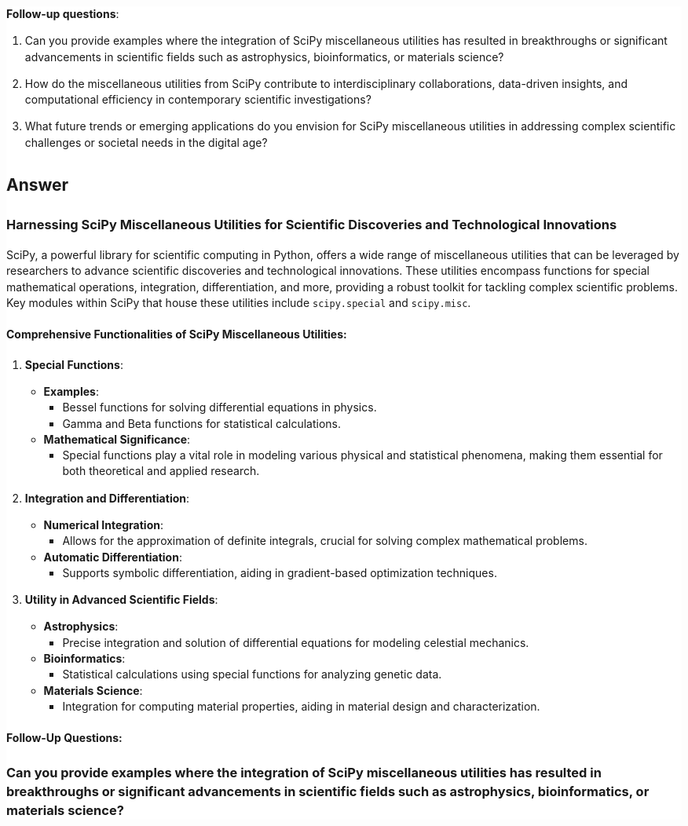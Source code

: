 **Follow-up questions**:

1. Can you provide examples where the integration of SciPy miscellaneous utilities has resulted in breakthroughs or significant advancements in scientific fields such as astrophysics, bioinformatics, or materials science?

2. How do the miscellaneous utilities from SciPy contribute to interdisciplinary collaborations, data-driven insights, and computational efficiency in contemporary scientific investigations?

3. What future trends or emerging applications do you envision for SciPy miscellaneous utilities in addressing complex scientific challenges or societal needs in the digital age?





## Answer
### Harnessing SciPy Miscellaneous Utilities for Scientific Discoveries and Technological Innovations

SciPy, a powerful library for scientific computing in Python, offers a wide range of miscellaneous utilities that can be leveraged by researchers to advance scientific discoveries and technological innovations. These utilities encompass functions for special mathematical operations, integration, differentiation, and more, providing a robust toolkit for tackling complex scientific problems. Key modules within SciPy that house these utilities include `scipy.special` and `scipy.misc`.

#### Comprehensive Functionalities of SciPy Miscellaneous Utilities:

1. **Special Functions**:
   - **Examples**:
     - Bessel functions for solving differential equations in physics.
     - Gamma and Beta functions for statistical calculations.
   - **Mathematical Significance**:
     - Special functions play a vital role in modeling various physical and statistical phenomena, making them essential for both theoretical and applied research.

2. **Integration and Differentiation**:
   - **Numerical Integration**:
     - Allows for the approximation of definite integrals, crucial for solving complex mathematical problems.
   - **Automatic Differentiation**:
     - Supports symbolic differentiation, aiding in gradient-based optimization techniques.

3. **Utility in Advanced Scientific Fields**:
   - **Astrophysics**:
     - Precise integration and solution of differential equations for modeling celestial mechanics.
   - **Bioinformatics**:
     - Statistical calculations using special functions for analyzing genetic data.
   - **Materials Science**:
     - Integration for computing material properties, aiding in material design and characterization.

#### Follow-Up Questions:

### Can you provide examples where the integration of SciPy miscellaneous utilities has resulted in breakthroughs or significant advancements in scientific fields such as astrophysics, bioinformatics, or materials science?
